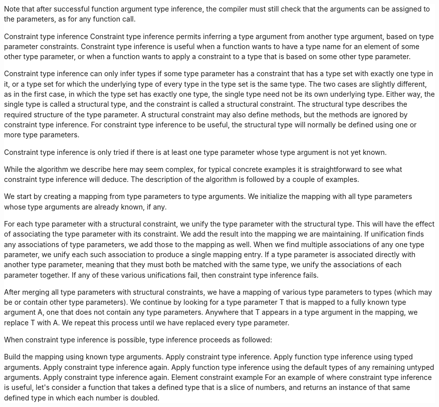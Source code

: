 Note that after successful function argument type inference, the compiler must still check that the arguments can be assigned to the parameters, as for any function call.

Constraint type inference
Constraint type inference permits inferring a type argument from another type argument, based on type parameter constraints. Constraint type inference is useful when a function wants to have a type name for an element of some other type parameter, or when a function wants to apply a constraint to a type that is based on some other type parameter.

Constraint type inference can only infer types if some type parameter has a constraint that has a type set with exactly one type in it, or a type set for which the underlying type of every type in the type set is the same type. The two cases are slightly different, as in the first case, in which the type set has exactly one type, the single type need not be its own underlying type. Either way, the single type is called a structural type, and the constraint is called a structural constraint. The structural type describes the required structure of the type parameter. A structural constraint may also define methods, but the methods are ignored by constraint type inference. For constraint type inference to be useful, the structural type will normally be defined using one or more type parameters.

Constraint type inference is only tried if there is at least one type parameter whose type argument is not yet known.

While the algorithm we describe here may seem complex, for typical concrete examples it is straightforward to see what constraint type inference will deduce. The description of the algorithm is followed by a couple of examples.

We start by creating a mapping from type parameters to type arguments. We initialize the mapping with all type parameters whose type arguments are already known, if any.

For each type parameter with a structural constraint, we unify the type parameter with the structural type. This will have the effect of associating the type parameter with its constraint. We add the result into the mapping we are maintaining. If unification finds any associations of type parameters, we add those to the mapping as well. When we find multiple associations of any one type parameter, we unify each such association to produce a single mapping entry. If a type parameter is associated directly with another type parameter, meaning that they must both be matched with the same type, we unify the associations of each parameter together. If any of these various unifications fail, then constraint type inference fails.

After merging all type parameters with structural constraints, we have a mapping of various type parameters to types (which may be or contain other type parameters). We continue by looking for a type parameter T that is mapped to a fully known type argument A, one that does not contain any type parameters. Anywhere that T appears in a type argument in the mapping, we replace T with A. We repeat this process until we have replaced every type parameter.

When constraint type inference is possible, type inference proceeds as followed:

Build the mapping using known type arguments.
Apply constraint type inference.
Apply function type inference using typed arguments.
Apply constraint type inference again.
Apply function type inference using the default types of any remaining untyped arguments.
Apply constraint type inference again.
Element constraint example
For an example of where constraint type inference is useful, let's consider a function that takes a defined type that is a slice of numbers, and returns an instance of that same defined type in which each number is doubled.
